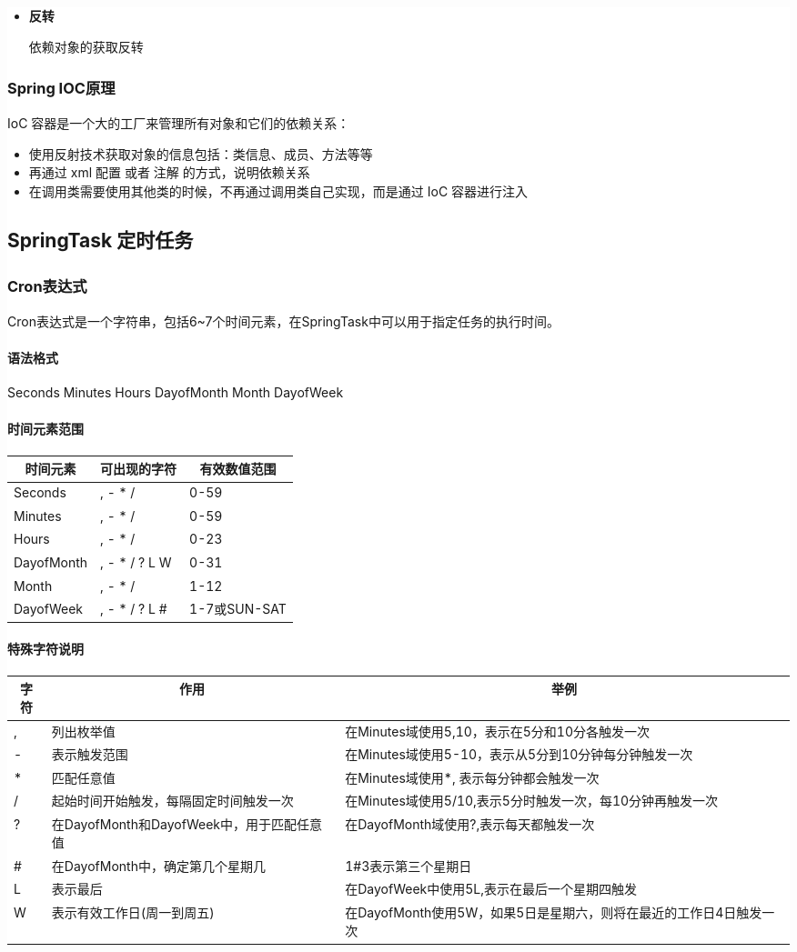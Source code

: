 - **反转**

  依赖对象的获取反转



### Spring IOC原理

 IoC 容器是一个大的工厂来管理所有对象和它们的依赖关系：

- 使用反射技术获取对象的信息包括：类信息、成员、方法等等
- 再通过 xml 配置 或者 注解 的方式，说明依赖关系
- 在调用类需要使用其他类的时候，不再通过调用类自己实现，而是通过 IoC 容器进行注入











## SpringTask 定时任务



### Cron表达式

Cron表达式是一个字符串，包括6~7个时间元素，在SpringTask中可以用于指定任务的执行时间。

#### 语法格式

 Seconds Minutes Hours DayofMonth Month DayofWeek

#### 时间元素范围

| 时间元素   | 可出现的字符  | 有效数值范围 |
| ---------- | ------------- | ------------ |
| Seconds    | , - * /       | 0-59         |
| Minutes    | , - * /       | 0-59         |
| Hours      | , - * /       | 0-23         |
| DayofMonth | , - * / ? L W | 0-31         |
| Month      | , - * /       | 1-12         |
| DayofWeek  | , - * / ? L # | 1-7或SUN-SAT |

#### 特殊字符说明

| 字符 | 作用                                      | 举例                                                         |
| ---- | ----------------------------------------- | ------------------------------------------------------------ |
| ,    | 列出枚举值                                | 在Minutes域使用5,10，表示在5分和10分各触发一次               |
| -    | 表示触发范围                              | 在Minutes域使用5-10，表示从5分到10分钟每分钟触发一次         |
| *    | 匹配任意值                                | 在Minutes域使用*, 表示每分钟都会触发一次                     |
| /    | 起始时间开始触发，每隔固定时间触发一次    | 在Minutes域使用5/10,表示5分时触发一次，每10分钟再触发一次    |
| ?    | 在DayofMonth和DayofWeek中，用于匹配任意值 | 在DayofMonth域使用?,表示每天都触发一次                       |
| #    | 在DayofMonth中，确定第几个星期几          | 1#3表示第三个星期日                                          |
| L    | 表示最后                                  | 在DayofWeek中使用5L,表示在最后一个星期四触发                 |
| W    | 表示有效工作日(周一到周五)                | 在DayofMonth使用5W，如果5日是星期六，则将在最近的工作日4日触发一次 |
